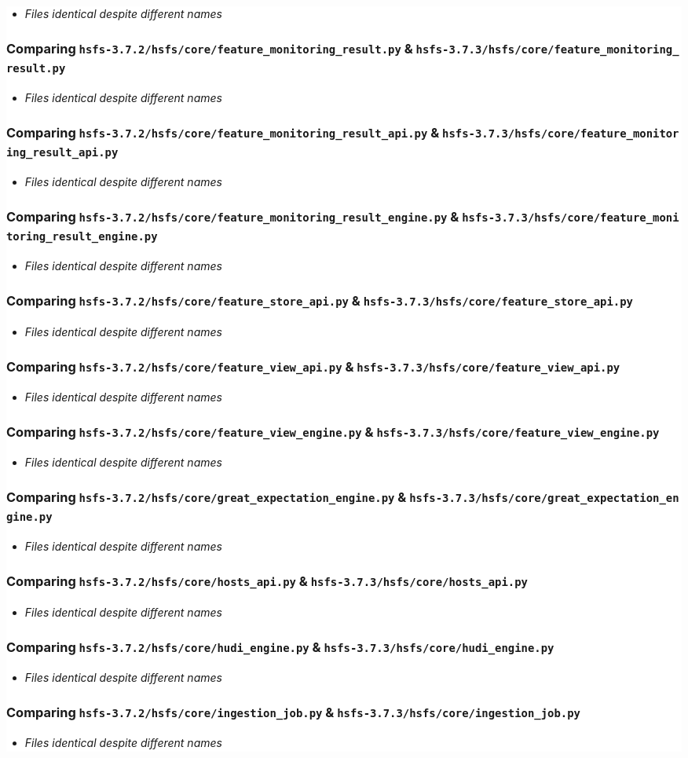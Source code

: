  * *Files identical despite different names*

### Comparing `hsfs-3.7.2/hsfs/core/feature_monitoring_result.py` & `hsfs-3.7.3/hsfs/core/feature_monitoring_result.py`

 * *Files identical despite different names*

### Comparing `hsfs-3.7.2/hsfs/core/feature_monitoring_result_api.py` & `hsfs-3.7.3/hsfs/core/feature_monitoring_result_api.py`

 * *Files identical despite different names*

### Comparing `hsfs-3.7.2/hsfs/core/feature_monitoring_result_engine.py` & `hsfs-3.7.3/hsfs/core/feature_monitoring_result_engine.py`

 * *Files identical despite different names*

### Comparing `hsfs-3.7.2/hsfs/core/feature_store_api.py` & `hsfs-3.7.3/hsfs/core/feature_store_api.py`

 * *Files identical despite different names*

### Comparing `hsfs-3.7.2/hsfs/core/feature_view_api.py` & `hsfs-3.7.3/hsfs/core/feature_view_api.py`

 * *Files identical despite different names*

### Comparing `hsfs-3.7.2/hsfs/core/feature_view_engine.py` & `hsfs-3.7.3/hsfs/core/feature_view_engine.py`

 * *Files identical despite different names*

### Comparing `hsfs-3.7.2/hsfs/core/great_expectation_engine.py` & `hsfs-3.7.3/hsfs/core/great_expectation_engine.py`

 * *Files identical despite different names*

### Comparing `hsfs-3.7.2/hsfs/core/hosts_api.py` & `hsfs-3.7.3/hsfs/core/hosts_api.py`

 * *Files identical despite different names*

### Comparing `hsfs-3.7.2/hsfs/core/hudi_engine.py` & `hsfs-3.7.3/hsfs/core/hudi_engine.py`

 * *Files identical despite different names*

### Comparing `hsfs-3.7.2/hsfs/core/ingestion_job.py` & `hsfs-3.7.3/hsfs/core/ingestion_job.py`

 * *Files identical despite different names*
